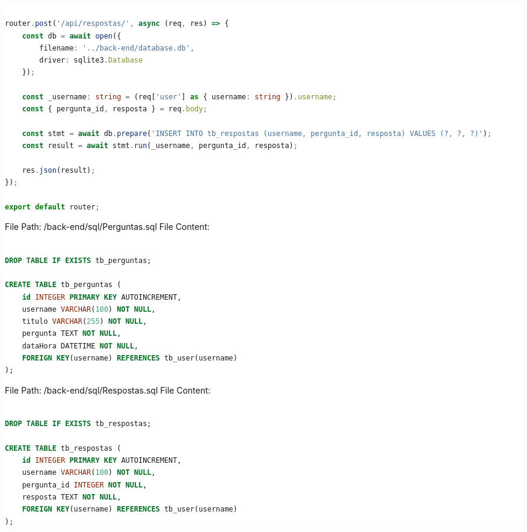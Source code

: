 ```typescript

router.post('/api/respostas/', async (req, res) => {
    const db = await open({
        filename: '../back-end/database.db',
        driver: sqlite3.Database
    });

    const _username: string = (req['user'] as { username: string }).username;
    const { pergunta_id, resposta } = req.body;

    const stmt = await db.prepare('INSERT INTO tb_respostas (username, pergunta_id, resposta) VALUES (?, ?, ?)');
    const result = await stmt.run(_username, pergunta_id, resposta);

    res.json(result);
});

export default router;

```

File Path: /back-end/sql/Perguntas.sql
File Content:
```sql

DROP TABLE IF EXISTS tb_perguntas;

CREATE TABLE tb_perguntas (
    id INTEGER PRIMARY KEY AUTOINCREMENT,
    username VARCHAR(100) NOT NULL,
    titulo VARCHAR(255) NOT NULL,
    pergunta TEXT NOT NULL,
    dataHora DATETIME NOT NULL,
    FOREIGN KEY(username) REFERENCES tb_user(username)
);

```

File Path: /back-end/sql/Respostas.sql
File Content:
```sql

DROP TABLE IF EXISTS tb_respostas;

CREATE TABLE tb_respostas (
    id INTEGER PRIMARY KEY AUTOINCREMENT,
    username VARCHAR(100) NOT NULL,
    pergunta_id INTEGER NOT NULL,
    resposta TEXT NOT NULL,
    FOREIGN KEY(username) REFERENCES tb_user(username)
);

```
